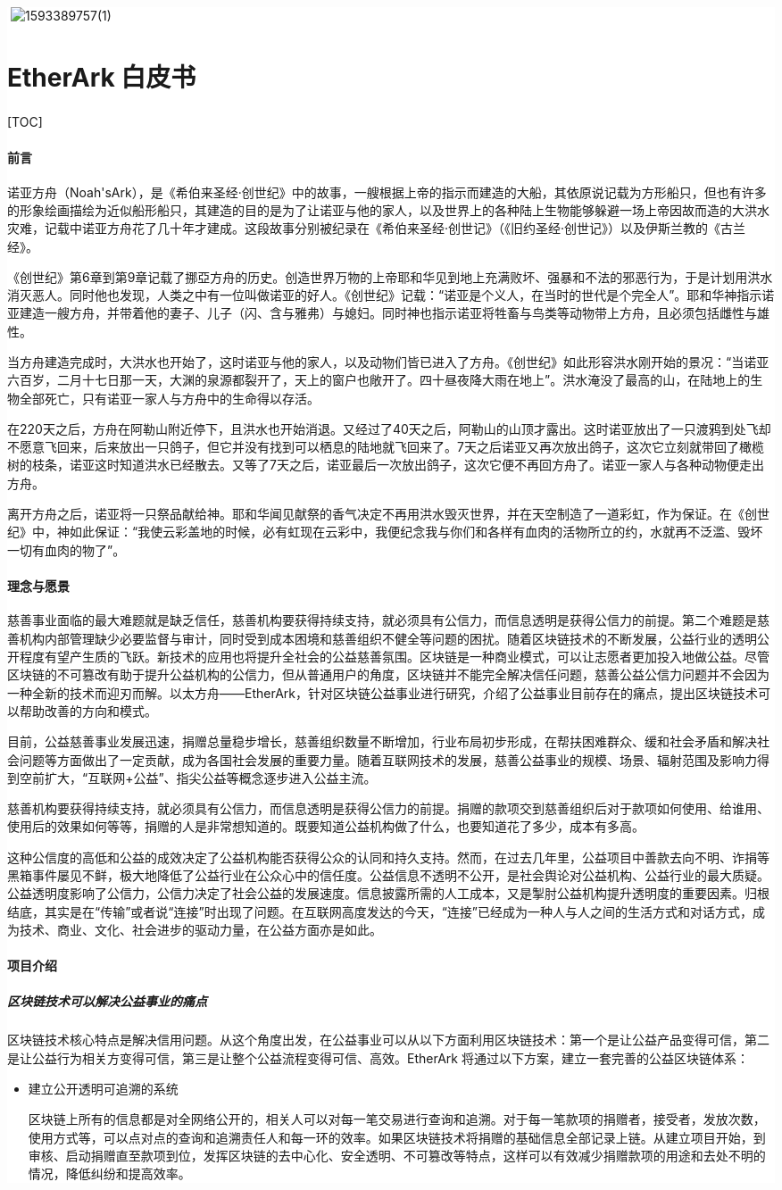 



​                                                   ![1593389757(1)](C:\Users\Mino\Desktop\1593389757(1).png)

#                  EtherArk 白皮书

[TOC]



#### 前言

诺亚方舟（Noah'sArk），是《希伯来圣经·创世纪》中的故事，一艘根据上帝的指示而建造的大船，其依原说记载为方形船只，但也有许多的形象绘画描绘为近似船形船只，其建造的目的是为了让诺亚与他的家人，以及世界上的各种陆上生物能够躲避一场上帝因故而造的大洪水灾难，记载中诺亚方舟花了几十年才建成。这段故事分别被纪录在《希伯来圣经·创世记》（《旧约圣经·创世记》）以及伊斯兰教的《古兰经》。

《创世纪》第6章到第9章记载了挪亞方舟的历史。创造世界万物的上帝耶和华见到地上充满败坏、强暴和不法的邪恶行为，于是计划用洪水消灭恶人。同时他也发现，人类之中有一位叫做诺亚的好人。《创世纪》记载：“诺亚是个义人，在当时的世代是个完全人”。耶和华神指示诺亚建造一艘方舟，并带着他的妻子、儿子（闪、含与雅弗）与媳妇。同时神也指示诺亚将牲畜与鸟类等动物带上方舟，且必须包括雌性与雄性。

当方舟建造完成时，大洪水也开始了，这时诺亚与他的家人，以及动物们皆已进入了方舟。《创世纪》如此形容洪水刚开始的景况：“当诺亚六百岁，二月十七日那一天，大渊的泉源都裂开了，天上的窗户也敞开了。四十昼夜降大雨在地上”。洪水淹没了最高的山，在陆地上的生物全部死亡，只有诺亚一家人与方舟中的生命得以存活。

在220天之后，方舟在阿勒山附近停下，且洪水也开始消退。又经过了40天之后，阿勒山的山顶才露出。这时诺亚放出了一只渡鸦到处飞却不愿意飞回来，后来放出一只鸽子，但它并没有找到可以栖息的陆地就飞回来了。7天之后诺亚又再次放出鸽子，这次它立刻就带回了橄榄树的枝条，诺亚这时知道洪水已经散去。又等了7天之后，诺亚最后一次放出鸽子，这次它便不再回方舟了。诺亚一家人与各种动物便走出方舟。

离开方舟之后，诺亚将一只祭品献给神。耶和华闻见献祭的香气决定不再用洪水毁灭世界，并在天空制造了一道彩虹，作为保证。在《创世纪》中，神如此保证：“我使云彩盖地的时候，必有虹现在云彩中，我便纪念我与你们和各样有血肉的活物所立的约，水就再不泛滥、毁坏一切有血肉的物了”。

#### 理念与愿景

慈善事业⾯临的最⼤难题就是缺乏信任，慈善机构要获得持续⽀持，就必须具有公信⼒，⽽信息透明是获得公信⼒的前提。第⼆个难题是慈善机构内部管理缺少必要监督与审计，同时受到成本困境和慈善组织不健全等问题的困扰。随着区块链技术的不断发展，公益⾏业的透明公开程度有望产⽣质的⻜跃。新技术的应⽤也将提升全社会的公益慈善氛围。区块链是⼀种商业模式，可以让志愿者更加投⼊地做公益。尽管区块链的不可篡改有助于提升公益机构的公信⼒，但从普通⽤户的⻆度，区块链并不能完全解决信任问题，慈善公益公信⼒问题并不会因为⼀种全新的技术⽽迎刃⽽解。以太方舟——EtherArk，针对区块链公益事业进⾏研究，介绍了公益事业⽬前存在的痛点，提出区块链技术可以帮助改善的⽅向和模式。

⽬前，公益慈善事业发展迅速，捐赠总量稳步增⻓，慈善组织数量不断增加，⾏业布局初步形成，在帮扶困难群众、缓和社会⽭盾和解决社会问题等⽅⾯做出了⼀定贡献，成为各国社会发展的重要⼒量。随着互联⽹技术的发展，慈善公益事业的规模、场景、辐射范围及影响⼒得到空前扩⼤，“互联⽹+公益”、指尖公益等概念逐步进⼊公益主流。

慈善机构要获得持续⽀持，就必须具有公信⼒，⽽信息透明是获得公信⼒的前提。捐赠的款项交到慈善组织后对于款项如何使⽤、给谁⽤、使⽤后的效果如何等等，捐赠的⼈是⾮常想知道的。既要知道公益机构做了什么，也要知道花了多少，成本有多⾼。

这种公信度的⾼低和公益的成效决定了公益机构能否获得公众的认同和持久⽀持。然⽽，在过去⼏年⾥，公益项⽬中善款去向不明、诈捐等⿊箱事件屡⻅不鲜，极⼤地降低了公益⾏业在公众⼼中的信任度。公益信息不透明不公开，是社会舆论对公益机构、公益⾏业的最⼤质疑。公益透明度影响了公信⼒，公信⼒决定了社会公益的发展速度。信息披露所需的⼈⼯成本，⼜是掣肘公益机构提升透明度的重要因素。归根结底，其实是在“传输”或者说“连接”时出现了问题。在互联⽹⾼度发达的今天，“连接”已经成为⼀种⼈与⼈之间的⽣活⽅式和对话⽅式，成为技术、商业、⽂化、社会进步的驱动⼒量，在公益⽅⾯亦是如此。



#### 项目介绍

##### 区块链技术可以解决公益事业的痛点

区块链技术核⼼特点是解决信⽤问题。从这个⻆度出发，在公益事业可以从以下⽅⾯利⽤区块链技术：第⼀个是让公益产品变得可信，第⼆是让公益⾏为相关⽅变得可信，第三是让整个公益流程变得可信、⾼效。EtherArk 将通过以下方案，建立一套完善的公益区块链体系：

- 建⽴公开透明可追溯的系统

  区块链上所有的信息都是对全⽹络公开的，相关⼈可以对每⼀笔交易进⾏查询和追溯。对于每⼀笔款项的捐赠者，接受者，发放次数，使⽤⽅式等，可以点对点的查询和追溯责任⼈和每⼀环的效率。如果区块链技术将捐赠的基础信息全部记录上链。从建⽴项⽬开始，到审核、启动捐赠直⾄款项到位，发挥区块链的去中⼼化、安全透明、不可篡改等特点，这样可以有效减少捐赠款项的⽤途和去处不明的情况，降低纠纷和提⾼效率。

